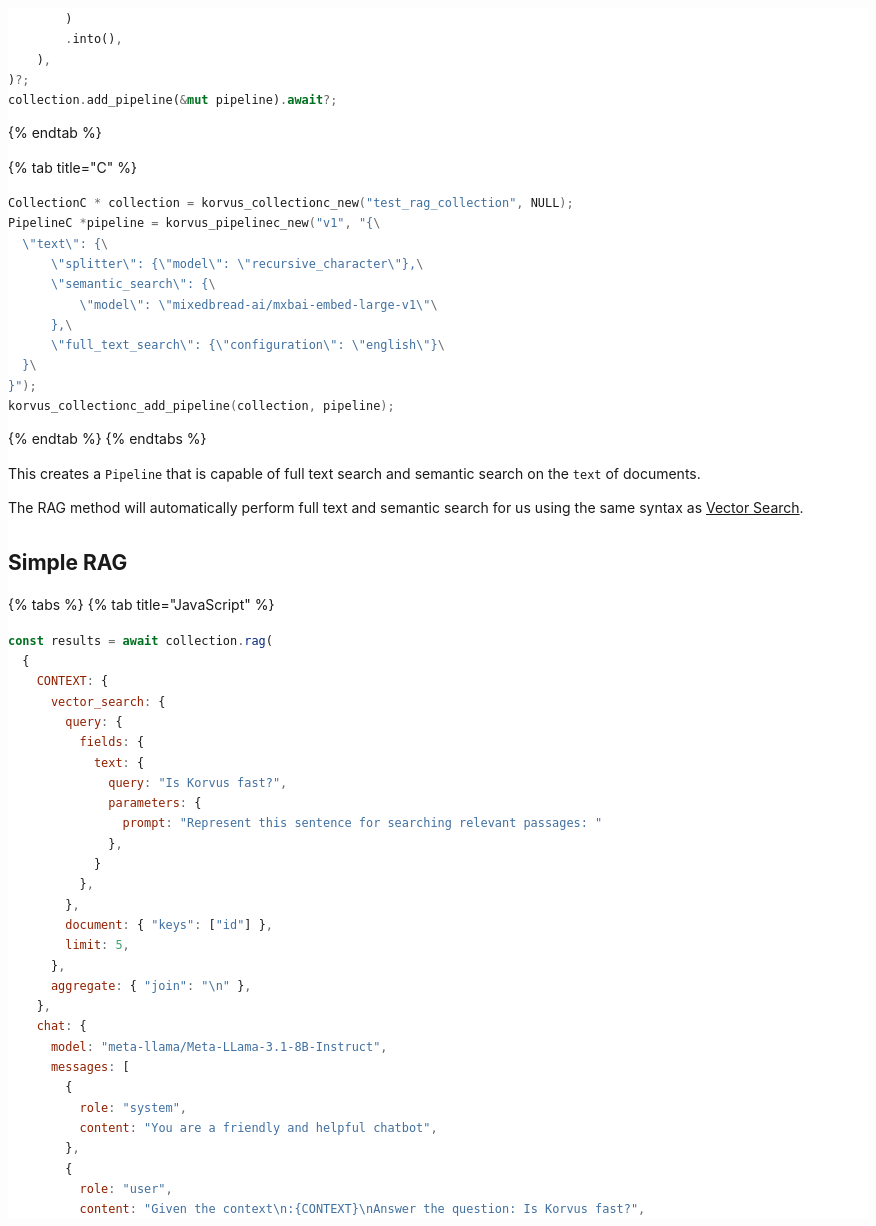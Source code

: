 ```rust
        )
        .into(),
    ),
)?;
collection.add_pipeline(&mut pipeline).await?;
```
{% endtab %}

{% tab title="C" %}
```cpp
CollectionC * collection = korvus_collectionc_new("test_rag_collection", NULL);
PipelineC *pipeline = korvus_pipelinec_new("v1", "{\
  \"text\": {\
      \"splitter\": {\"model\": \"recursive_character\"},\
      \"semantic_search\": {\
          \"model\": \"mixedbread-ai/mxbai-embed-large-v1\"\
      },\
      \"full_text_search\": {\"configuration\": \"english\"}\
  }\
}");
korvus_collectionc_add_pipeline(collection, pipeline);
```
{% endtab %}
{% endtabs %}

This creates a `Pipeline` that is capable of full text search and semantic search on the `text` of documents.

The RAG method will automatically perform full text and semantic search for us using the same syntax as [Vector Search](/docs/open-source/korvus/guides/vector-search).

## Simple RAG

{% tabs %}
{% tab title="JavaScript" %}
```javascript
const results = await collection.rag(
  {
    CONTEXT: {
      vector_search: {
        query: {
          fields: {
            text: {
              query: "Is Korvus fast?",
              parameters: {
                prompt: "Represent this sentence for searching relevant passages: "
              },
            }
          },
        },
        document: { "keys": ["id"] },
        limit: 5,
      },
      aggregate: { "join": "\n" },
    },
    chat: {
      model: "meta-llama/Meta-LLama-3.1-8B-Instruct",
      messages: [
        {
          role: "system",
          content: "You are a friendly and helpful chatbot",
        },
        {
          role: "user",
          content: "Given the context\n:{CONTEXT}\nAnswer the question: Is Korvus fast?",
```